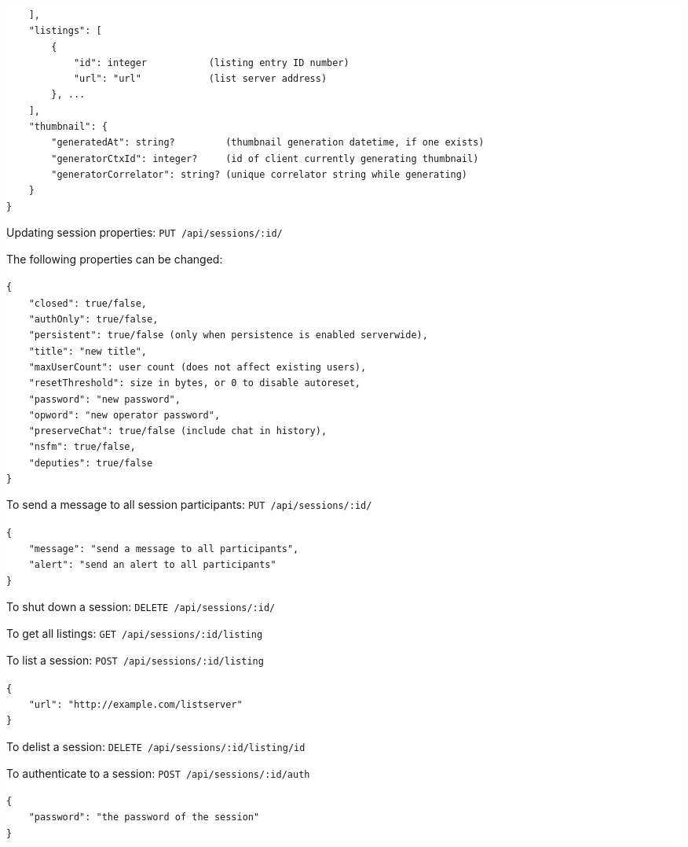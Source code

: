         ],
        "listings": [
            {
                "id": integer           (listing entry ID number)
                "url": "url"            (list server address)
            }, ...
        ],
        "thumbnail": {
            "generatedAt": string?         (thumbnail generation datetime, if one exists)
            "generatorCtxId": integer?     (id of client currently generating thumbnail)
            "generatorCorrelator": string? (unique correlator string while generating)
        }
    }

Updating session properties: `PUT /api/sessions/:id/`

The following properties can be changed:

    {
        "closed": true/false,
        "authOnly": true/false,
        "persistent": true/false (only when persistence is enabled serverwide),
        "title": "new title",
        "maxUserCount": user count (does not affect existing users),
        "resetThreshold": size in bytes, or 0 to disable autoreset,
        "password": "new password",
        "opword": "new operator password",
        "preserveChat": true/false (include chat in history),
        "nsfm": true/false,
        "deputies": true/false
    }

To send a message to all session participants: `PUT /api/sessions/:id/`

    {
        "message": "send a message to all participants",
        "alert": "send an alert to all participants"
    }

To shut down a session: `DELETE /api/sessions/:id/`

To get all listings: `GET /api/sessions/:id/listing`

To list a session: `POST /api/sessions/:id/listing`

    {
        "url": "http://example.com/listserver"
    }

To delist a session: `DELETE /api/sessions/:id/listing/id`

To authenticate to a session: `POST /api/sessions/:id/auth`

    {
        "password": "the password of the session"
    }
